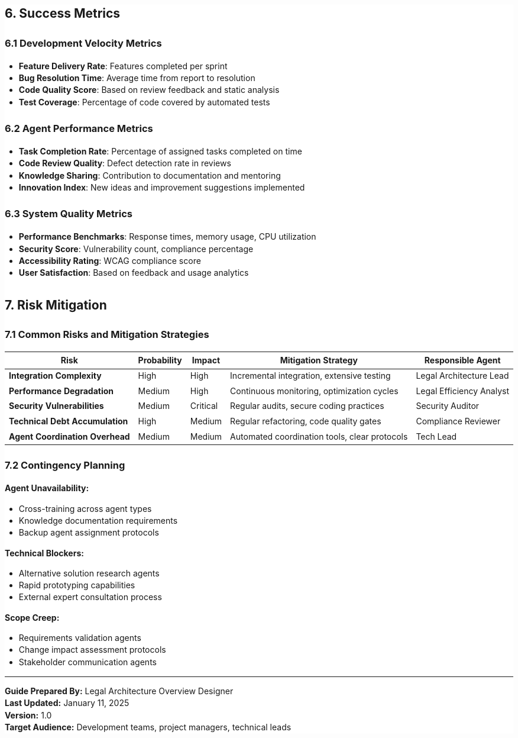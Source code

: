 ## 6. Success Metrics

### 6.1 Development Velocity Metrics
- **Feature Delivery Rate**: Features completed per sprint
- **Bug Resolution Time**: Average time from report to resolution  
- **Code Quality Score**: Based on review feedback and static analysis
- **Test Coverage**: Percentage of code covered by automated tests

### 6.2 Agent Performance Metrics
- **Task Completion Rate**: Percentage of assigned tasks completed on time
- **Code Review Quality**: Defect detection rate in reviews
- **Knowledge Sharing**: Contribution to documentation and mentoring
- **Innovation Index**: New ideas and improvement suggestions implemented

### 6.3 System Quality Metrics
- **Performance Benchmarks**: Response times, memory usage, CPU utilization
- **Security Score**: Vulnerability count, compliance percentage
- **Accessibility Rating**: WCAG compliance score
- **User Satisfaction**: Based on feedback and usage analytics

## 7. Risk Mitigation

### 7.1 Common Risks and Mitigation Strategies

| Risk | Probability | Impact | Mitigation Strategy | Responsible Agent |
|------|-------------|---------|-------------------|-------------------|
| **Integration Complexity** | High | High | Incremental integration, extensive testing | Legal Architecture Lead |
| **Performance Degradation** | Medium | High | Continuous monitoring, optimization cycles | Legal Efficiency Analyst |
| **Security Vulnerabilities** | Medium | Critical | Regular audits, secure coding practices | Security Auditor |
| **Technical Debt Accumulation** | High | Medium | Regular refactoring, code quality gates | Compliance Reviewer |
| **Agent Coordination Overhead** | Medium | Medium | Automated coordination tools, clear protocols | Tech Lead |

### 7.2 Contingency Planning

**Agent Unavailability:**
- Cross-training across agent types
- Knowledge documentation requirements
- Backup agent assignment protocols

**Technical Blockers:**
- Alternative solution research agents
- Rapid prototyping capabilities
- External expert consultation process

**Scope Creep:**
- Requirements validation agents
- Change impact assessment protocols
- Stakeholder communication agents

---

**Guide Prepared By:** Legal Architecture Overview Designer  
**Last Updated:** January 11, 2025  
**Version:** 1.0  
**Target Audience:** Development teams, project managers, technical leads